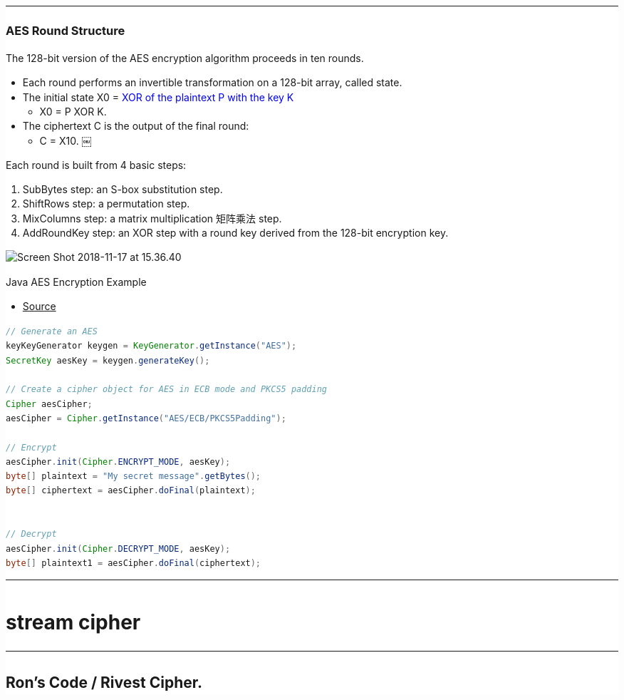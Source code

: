 
---

### AES Round Structure

The 128-bit version of the AES encryption algorithm proceeds in ten rounds.
- Each round performs an invertible transformation on a 128-bit array, called state.
- The initial state X0 = <font color=blue> XOR of the plaintext P with the key K </font>
  - X0 = P XOR K.
- The ciphertext C is the output of the final round:
  - C = X10.
	￼

Each round is built from 4 basic steps:
1. SubBytes step: an S-box substitution step.
2. ShiftRows step: a permutation step.
3. MixColumns step: a matrix multiplication 矩阵乘法 step.
4. AddRoundKey step: an XOR step with a round key derived from the 128-bit encryption key.

![Screen Shot 2018-11-17 at 15.36.40](https://i.imgur.com/BwNSJAW.png)

Java AES Encryption Example 
- [Source](http://java.sun.com/javase/6/docs/technotes/guides/security/crypto/CryptoSpec.html)

```java
// Generate an AES 
keyKeyGenerator keygen = KeyGenerator.getInstance("AES"); 
SecretKey aesKey = keygen.generateKey(); 

// Create a cipher object for AES in ECB mode and PKCS5 padding 
Cipher aesCipher;
aesCipher = Cipher.getInstance("AES/ECB/PKCS5Padding"); 

// Encrypt 
aesCipher.init(Cipher.ENCRYPT_MODE, aesKey); 
byte[] plaintext = "My secret message".getBytes(); 
byte[] ciphertext = aesCipher.doFinal(plaintext); 


// Decrypt 
aesCipher.init(Cipher.DECRYPT_MODE, aesKey); 
byte[] plaintext1 = aesCipher.doFinal(ciphertext); 
```


---


# stream cipher

---

## Ron’s Code / Rivest Cipher. 
